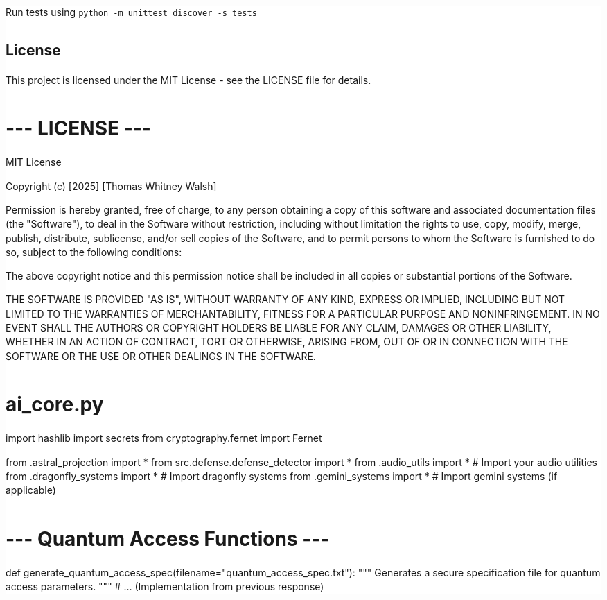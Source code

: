 Run tests using `python -m unittest discover -s tests`

## License

This project is licensed under the MIT License - see the [LICENSE](LICENSE) file for details.

# --- LICENSE ---

MIT License

Copyright (c) [2025] [Thomas Whitney Walsh]

Permission is hereby granted, free of charge, to any person obtaining a copy
of this software and associated documentation files (the "Software"), to deal
in the Software without restriction, including without limitation the rights
to use, copy, modify, merge, publish, distribute, sublicense, and/or sell
copies of the Software, and to permit persons to whom the Software is
furnished to do so, subject to the following conditions:

The above copyright notice and this permission notice shall be included in all
copies or substantial portions of the Software.

THE SOFTWARE IS PROVIDED "AS IS", WITHOUT WARRANTY OF ANY KIND, EXPRESS OR
IMPLIED, INCLUDING BUT NOT LIMITED TO THE WARRANTIES OF MERCHANTABILITY,
FITNESS FOR A PARTICULAR PURPOSE AND NONINFRINGEMENT. IN NO EVENT SHALL THE
AUTHORS OR COPYRIGHT HOLDERS BE LIABLE FOR ANY CLAIM, DAMAGES OR OTHER
LIABILITY, WHETHER IN AN ACTION OF CONTRACT, TORT OR OTHERWISE, ARISING FROM,
OUT OF OR IN CONNECTION WITH THE SOFTWARE OR THE USE OR OTHER DEALINGS IN THE
SOFTWARE.
# ai_core.py
import hashlib
import secrets
from cryptography.fernet import Fernet

from .astral_projection import *
from src.defense.defense_detector import *
from .audio_utils import *  # Import your audio utilities
from .dragonfly_systems import *  # Import dragonfly systems
from .gemini_systems import *  # Import gemini systems (if applicable)

# --- Quantum Access Functions ---

def generate_quantum_access_spec(filename="quantum_access_spec.txt"):
    """
    Generates a secure specification file for quantum access parameters.
    """
    # ... (Implementation from previous response)

